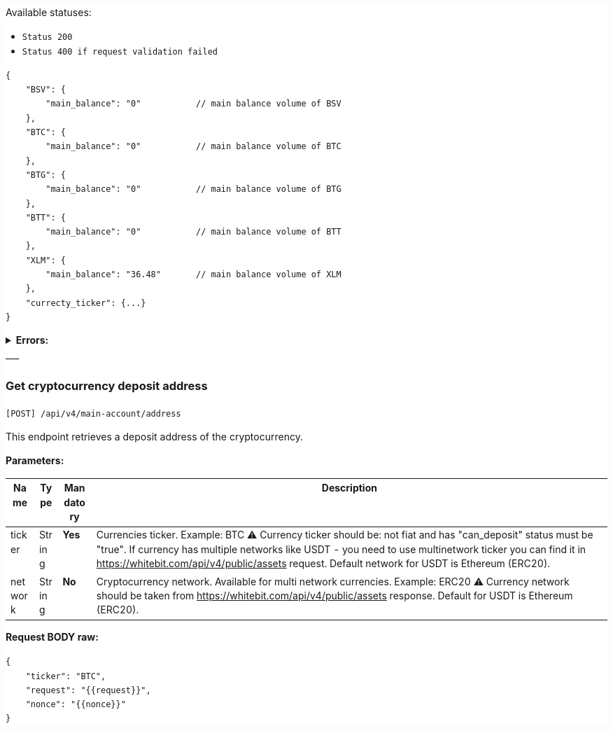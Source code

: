 
Available statuses:
* `Status 200`
* `Status 400 if request validation failed`

```json5
{
    "BSV": {
        "main_balance": "0"           // main balance volume of BSV
    },
    "BTC": {
        "main_balance": "0"           // main balance volume of BTC
    },
    "BTG": {
        "main_balance": "0"           // main balance volume of BTG
    },
    "BTT": {
        "main_balance": "0"           // main balance volume of BTT
    },
    "XLM": {
        "main_balance": "36.48"       // main balance volume of XLM
    },
    "currecty_ticker": {...}
}
```

<details><summary><b>Errors:</b></summary></details>
___

### Get cryptocurrency deposit address

```
[POST] /api/v4/main-account/address
```
This endpoint retrieves a deposit address of the cryptocurrency.

**Parameters:**

Name | Type | Mandatory | Description
------------ | ------------ | ------------ | ------------
ticker | String | **Yes** | Currencies ticker. Example: BTC ⚠ Currency ticker should be: not fiat and has "can_deposit" status must be "true". If currency has multiple networks like USDT - you need to use multinetwork ticker you can find it in https://whitebit.com/api/v4/public/assets request. Default network for USDT is Ethereum (ERC20).
network | String | **No** | Cryptocurrency network. Available for multi network currencies. Example: ERC20 ⚠ Currency network should be taken from https://whitebit.com/api/v4/public/assets response. Default for USDT is Ethereum (ERC20).

**Request BODY raw:**
```json5
{
    "ticker": "BTC",
    "request": "{{request}}",
    "nonce": "{{nonce}}"
}
```
